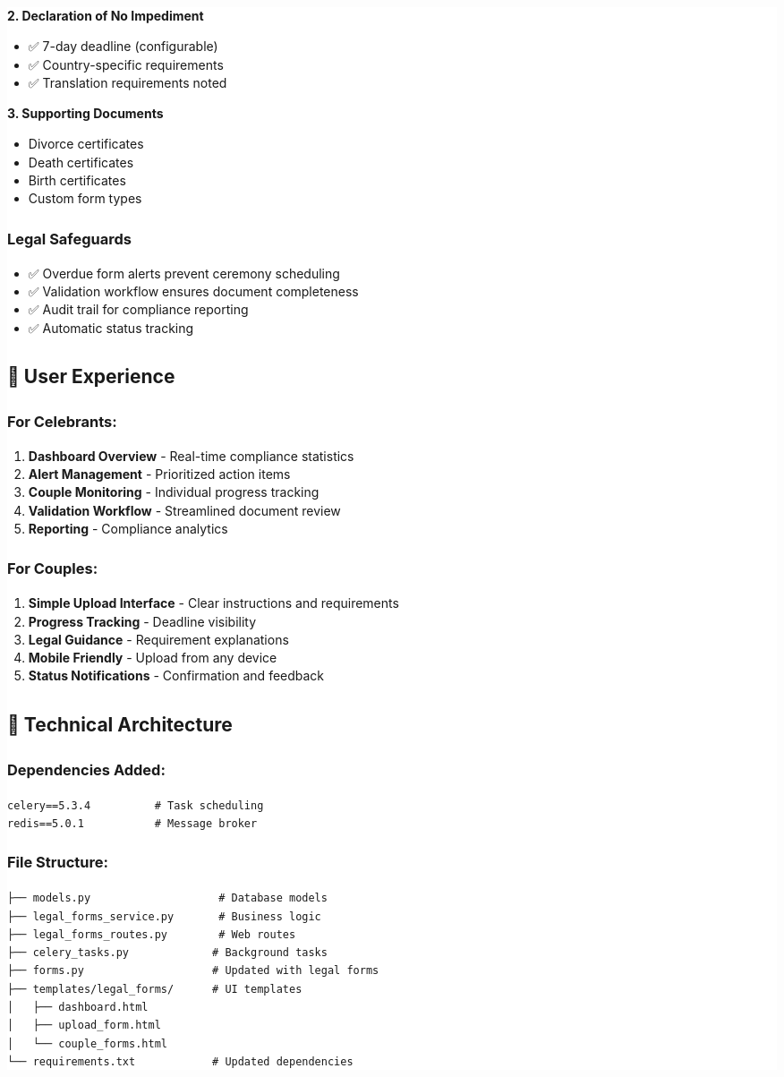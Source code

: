 **2. Declaration of No Impediment**
- ✅ 7-day deadline (configurable)
- ✅ Country-specific requirements
- ✅ Translation requirements noted

**3. Supporting Documents**
- Divorce certificates
- Death certificates  
- Birth certificates
- Custom form types

### Legal Safeguards
- ✅ Overdue form alerts prevent ceremony scheduling
- ✅ Validation workflow ensures document completeness
- ✅ Audit trail for compliance reporting
- ✅ Automatic status tracking

## 📱 User Experience

### For Celebrants:
1. **Dashboard Overview** - Real-time compliance statistics
2. **Alert Management** - Prioritized action items
3. **Couple Monitoring** - Individual progress tracking
4. **Validation Workflow** - Streamlined document review
5. **Reporting** - Compliance analytics

### For Couples:
1. **Simple Upload Interface** - Clear instructions and requirements
2. **Progress Tracking** - Deadline visibility
3. **Legal Guidance** - Requirement explanations
4. **Mobile Friendly** - Upload from any device
5. **Status Notifications** - Confirmation and feedback

## 🔧 Technical Architecture

### Dependencies Added:
```
celery==5.3.4          # Task scheduling
redis==5.0.1           # Message broker
```

### File Structure:
```
├── models.py                    # Database models
├── legal_forms_service.py       # Business logic
├── legal_forms_routes.py        # Web routes
├── celery_tasks.py             # Background tasks
├── forms.py                    # Updated with legal forms
├── templates/legal_forms/      # UI templates
│   ├── dashboard.html
│   ├── upload_form.html
│   └── couple_forms.html
└── requirements.txt            # Updated dependencies
```
